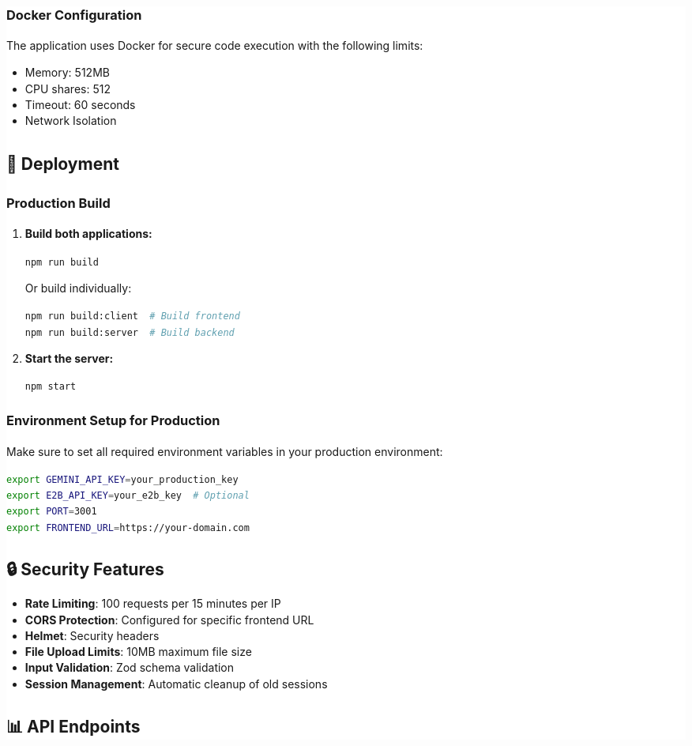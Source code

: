 ### Docker Configuration

The application uses Docker for secure code execution with the following limits:

- Memory: 512MB
- CPU shares: 512
- Timeout: 60 seconds
- Network Isolation

## 🚀 Deployment

### Production Build

1. **Build both applications:**

   ```bash
   npm run build
   ```

   Or build individually:

   ```bash
   npm run build:client  # Build frontend
   npm run build:server  # Build backend
   ```

2. **Start the server:**
   ```bash
   npm start
   ```

### Environment Setup for Production

Make sure to set all required environment variables in your production
environment:

```bash
export GEMINI_API_KEY=your_production_key
export E2B_API_KEY=your_e2b_key  # Optional
export PORT=3001
export FRONTEND_URL=https://your-domain.com
```

## 🔒 Security Features

- **Rate Limiting**: 100 requests per 15 minutes per IP
- **CORS Protection**: Configured for specific frontend URL
- **Helmet**: Security headers
- **File Upload Limits**: 10MB maximum file size
- **Input Validation**: Zod schema validation
- **Session Management**: Automatic cleanup of old sessions

## 📊 API Endpoints
